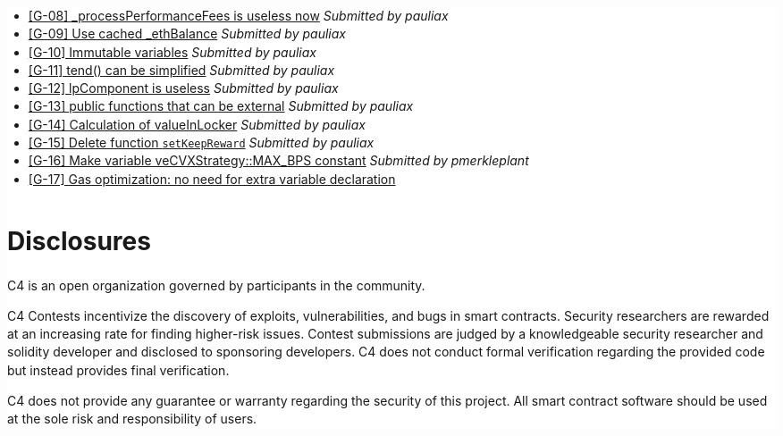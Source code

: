 - [[G-08] _processPerformanceFees is useless now](https://github.com/code-423n4/2021-09-bvecvx-findings/issues/24) _Submitted by pauliax_
- [[G-09] Use cached _ethBalance](https://github.com/code-423n4/2021-09-bvecvx-findings/issues/25) _Submitted by pauliax_
- [[G-10] Immutable variables](https://github.com/code-423n4/2021-09-bvecvx-findings/issues/26) _Submitted by pauliax_
- [[G-11] tend() can be simplified](https://github.com/code-423n4/2021-09-bvecvx-findings/issues/27) _Submitted by pauliax_
- [[G-12] lpComponent is useless](https://github.com/code-423n4/2021-09-bvecvx-findings/issues/28) _Submitted by pauliax_
- [[G-13] public functions that can be external](https://github.com/code-423n4/2021-09-bvecvx-findings/issues/29) _Submitted by pauliax_
- [[G-14] Calculation of valueInLocker](https://github.com/code-423n4/2021-09-bvecvx-findings/issues/30) _Submitted by pauliax_
- [[G-15] Delete function `setKeepReward`](https://github.com/code-423n4/2021-09-bvecvx-findings/issues/31) _Submitted by pauliax_
- [[G-16] Make variable veCVXStrategy::MAX_BPS constant](https://github.com/code-423n4/2021-09-bvecvx-findings/issues/13) _Submitted by pmerkleplant_
- [[G-17] Gas optimization: no need for extra variable declaration](https://github.com/code-423n4/2021-09-bvecvx-findings/issues/7)

# Disclosures

C4 is an open organization governed by participants in the community.

C4 Contests incentivize the discovery of exploits, vulnerabilities, and bugs in smart contracts. Security researchers are rewarded at an increasing rate for finding higher-risk issues. Contest submissions are judged by a knowledgeable security researcher and solidity developer and disclosed to sponsoring developers. C4 does not conduct formal verification regarding the provided code but instead provides final verification.

C4 does not provide any guarantee or warranty regarding the security of this project. All smart contract software should be used at the sole risk and responsibility of users.
